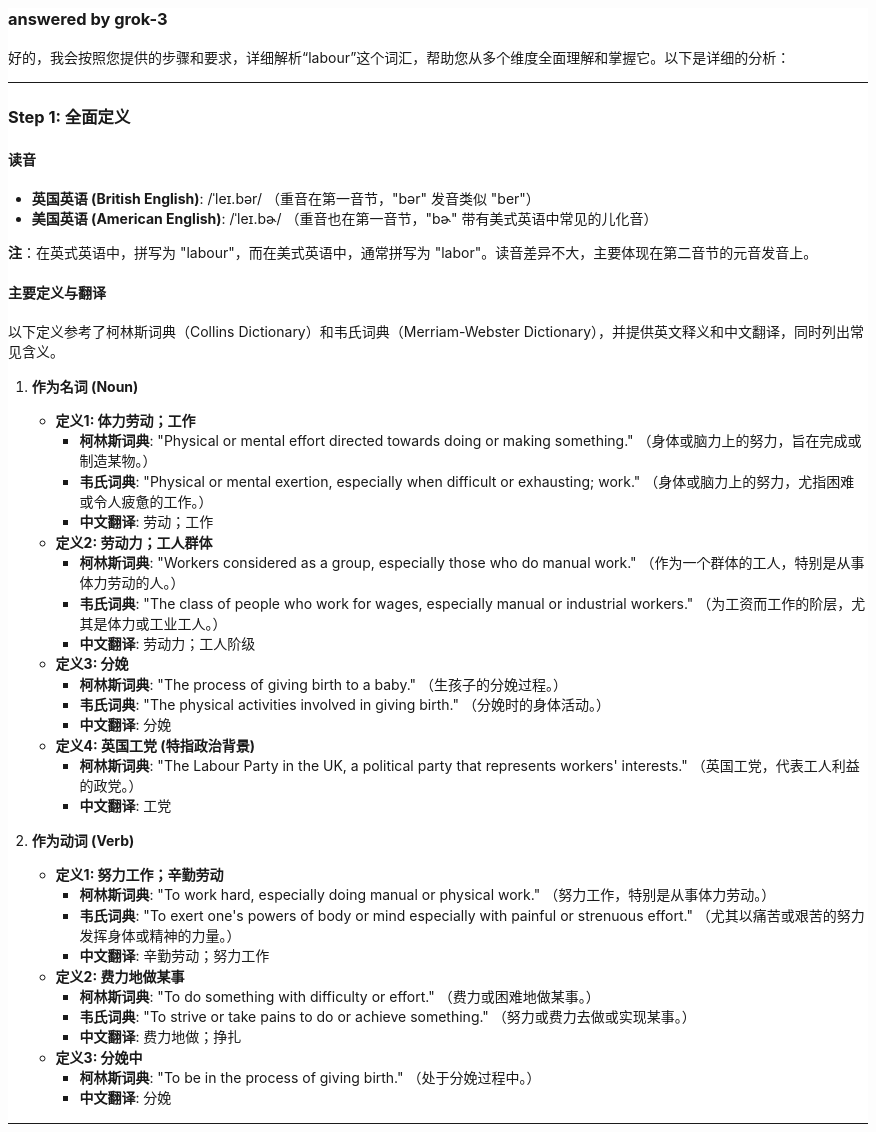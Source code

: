 ### answered by grok-3
好的，我会按照您提供的步骤和要求，详细解析“labour”这个词汇，帮助您从多个维度全面理解和掌握它。以下是详细的分析：

---

### **Step 1: 全面定义**

#### **读音**
- **英国英语 (British English)**: /ˈleɪ.bər/ （重音在第一音节，"bər" 发音类似 "ber"）
- **美国英语 (American English)**: /ˈleɪ.bɚ/ （重音也在第一音节，"bɚ" 带有美式英语中常见的儿化音）

**注**：在英式英语中，拼写为 "labour"，而在美式英语中，通常拼写为 "labor"。读音差异不大，主要体现在第二音节的元音发音上。

#### **主要定义与翻译**
以下定义参考了柯林斯词典（Collins Dictionary）和韦氏词典（Merriam-Webster Dictionary），并提供英文释义和中文翻译，同时列出常见含义。

1. **作为名词 (Noun)**
   - **定义1: 体力劳动；工作**
     - **柯林斯词典**: "Physical or mental effort directed towards doing or making something." （身体或脑力上的努力，旨在完成或制造某物。）
     - **韦氏词典**: "Physical or mental exertion, especially when difficult or exhausting; work." （身体或脑力上的努力，尤指困难或令人疲惫的工作。）
     - **中文翻译**: 劳动；工作
   - **定义2: 劳动力；工人群体**
     - **柯林斯词典**: "Workers considered as a group, especially those who do manual work." （作为一个群体的工人，特别是从事体力劳动的人。）
     - **韦氏词典**: "The class of people who work for wages, especially manual or industrial workers." （为工资而工作的阶层，尤其是体力或工业工人。）
     - **中文翻译**: 劳动力；工人阶级
   - **定义3: 分娩**
     - **柯林斯词典**: "The process of giving birth to a baby." （生孩子的分娩过程。）
     - **韦氏词典**: "The physical activities involved in giving birth." （分娩时的身体活动。）
     - **中文翻译**: 分娩
   - **定义4: 英国工党 (特指政治背景)**
     - **柯林斯词典**: "The Labour Party in the UK, a political party that represents workers' interests." （英国工党，代表工人利益的政党。）
     - **中文翻译**: 工党

2. **作为动词 (Verb)**
   - **定义1: 努力工作；辛勤劳动**
     - **柯林斯词典**: "To work hard, especially doing manual or physical work." （努力工作，特别是从事体力劳动。）
     - **韦氏词典**: "To exert one's powers of body or mind especially with painful or strenuous effort." （尤其以痛苦或艰苦的努力发挥身体或精神的力量。）
     - **中文翻译**: 辛勤劳动；努力工作
   - **定义2: 费力地做某事**
     - **柯林斯词典**: "To do something with difficulty or effort." （费力或困难地做某事。）
     - **韦氏词典**: "To strive or take pains to do or achieve something." （努力或费力去做或实现某事。）
     - **中文翻译**: 费力地做；挣扎
   - **定义3: 分娩中**
     - **柯林斯词典**: "To be in the process of giving birth." （处于分娩过程中。）
     - **中文翻译**: 分娩

---